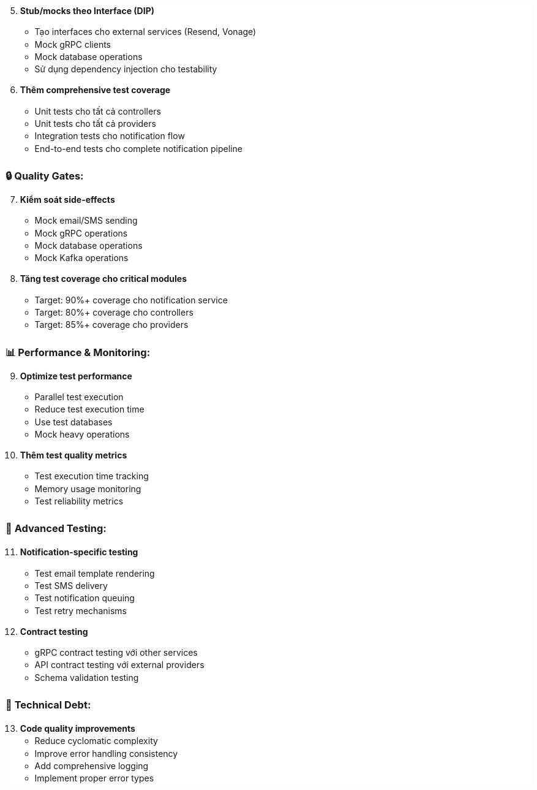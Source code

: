 5. **Stub/mocks theo Interface (DIP)**
   - Tạo interfaces cho external services (Resend, Vonage)
   - Mock gRPC clients
   - Mock database operations
   - Sử dụng dependency injection cho testability

6. **Thêm comprehensive test coverage**
   - Unit tests cho tất cả controllers
   - Unit tests cho tất cả providers
   - Integration tests cho notification flow
   - End-to-end tests cho complete notification pipeline

### 🔒 **Quality Gates**:
7. **Kiểm soát side-effects**
   - Mock email/SMS sending
   - Mock gRPC operations
   - Mock database operations
   - Mock Kafka operations

8. **Tăng test coverage cho critical modules**
   - Target: 90%+ coverage cho notification service
   - Target: 80%+ coverage cho controllers
   - Target: 85%+ coverage cho providers

### 📊 **Performance & Monitoring**:
9. **Optimize test performance**
   - Parallel test execution
   - Reduce test execution time
   - Use test databases
   - Mock heavy operations

10. **Thêm test quality metrics**
    - Test execution time tracking
    - Memory usage monitoring
    - Test reliability metrics

### 🚀 **Advanced Testing**:
11. **Notification-specific testing**
    - Test email template rendering
    - Test SMS delivery
    - Test notification queuing
    - Test retry mechanisms

12. **Contract testing**
    - gRPC contract testing với other services
    - API contract testing với external providers
    - Schema validation testing

### 🔧 **Technical Debt**:
13. **Code quality improvements**
    - Reduce cyclomatic complexity
    - Improve error handling consistency
    - Add comprehensive logging
    - Implement proper error types
